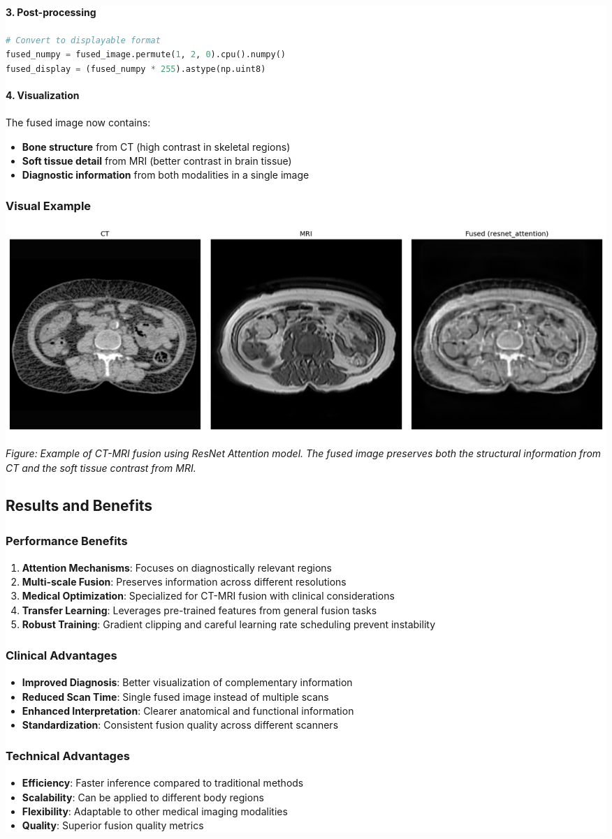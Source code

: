 #### 3. Post-processing
```python
# Convert to displayable format
fused_numpy = fused_image.permute(1, 2, 0).cpu().numpy()
fused_display = (fused_numpy * 255).astype(np.uint8)
```

#### 4. Visualization
The fused image now contains:
- **Bone structure** from CT (high contrast in skeletal regions)
- **Soft tissue detail** from MRI (better contrast in brain tissue)
- **Diagnostic information** from both modalities in a single image

### Visual Example
![ResNet Attention Fusion Example](results/comparison/fused_images/00001.png_resnet_attention.png)

*Figure: Example of CT-MRI fusion using ResNet Attention model. The fused image preserves both the structural information from CT and the soft tissue contrast from MRI.*

## Results and Benefits

### Performance Benefits
1. **Attention Mechanisms**: Focuses on diagnostically relevant regions
2. **Multi-scale Fusion**: Preserves information across different resolutions
3. **Medical Optimization**: Specialized for CT-MRI fusion with clinical considerations
4. **Transfer Learning**: Leverages pre-trained features from general fusion tasks
5. **Robust Training**: Gradient clipping and careful learning rate scheduling prevent instability

### Clinical Advantages
- **Improved Diagnosis**: Better visualization of complementary information
- **Reduced Scan Time**: Single fused image instead of multiple scans
- **Enhanced Interpretation**: Clearer anatomical and functional information
- **Standardization**: Consistent fusion quality across different scanners

### Technical Advantages
- **Efficiency**: Faster inference compared to traditional methods
- **Scalability**: Can be applied to different body regions
- **Flexibility**: Adaptable to other medical imaging modalities
- **Quality**: Superior fusion quality metrics
